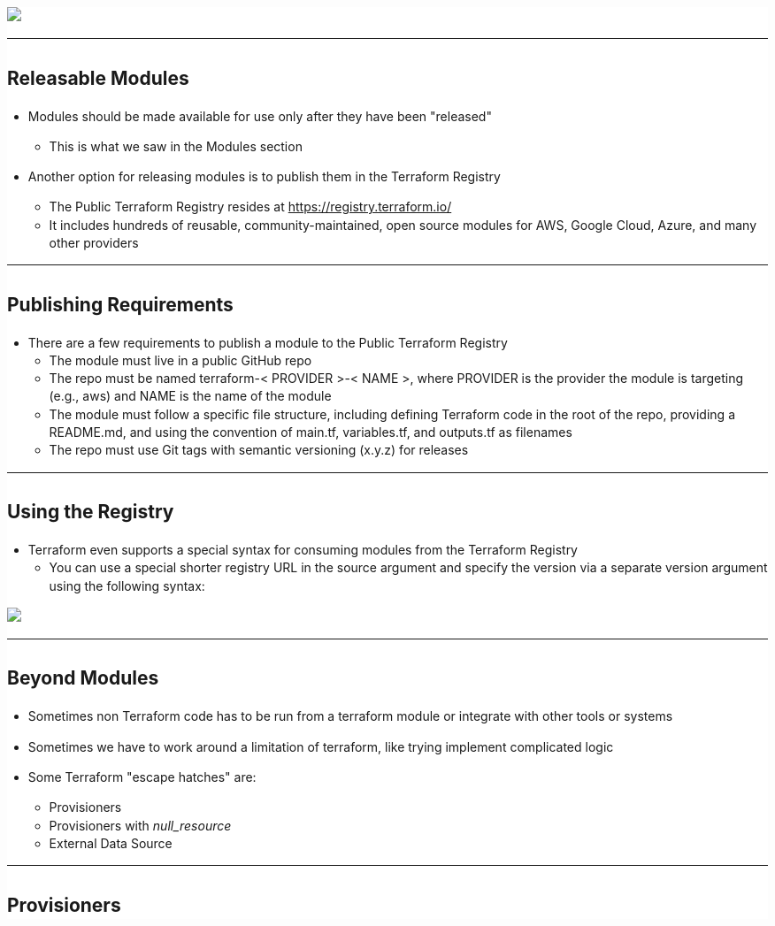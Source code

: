 ![](../artwork/versionpinning.png)

---

## Releasable Modules

* Modules should be made available for use only after they have been "released"
  * This is what we saw in the Modules section

* Another option for releasing modules is to publish them in the Terraform Registry
  * The Public Terraform Registry resides at https://registry.terraform.io/
  * It includes hundreds of reusable, community-maintained, open source modules for AWS, Google Cloud, Azure, and many other providers

---
## Publishing Requirements

* There are a few requirements to publish a module to the Public Terraform Registry
  * The module must live in a public GitHub repo
  * The repo must be named terraform-< PROVIDER >-< NAME >, where PROVIDER is the provider the module is targeting (e.g., aws) and NAME is the name of the module
  * The module must follow a specific file structure, including defining Terraform code in the root of the repo, providing a README.md, and using the convention of main.tf, variables.tf, and outputs.tf as filenames
  * The repo must use Git tags with semantic versioning (x.y.z) for releases
---
## Using the Registry

* Terraform even supports a special syntax for consuming modules from the Terraform Registry
  * You can use a special shorter registry URL in the source argument and specify the version via a separate version argument using the following syntax:

![](../artwork/registry.png)

---
## Beyond Modules

* Sometimes non Terraform code has to be run from a terraform module or integrate with other tools or systems

* Sometimes we have to work around a limitation of terraform, like trying implement complicated logic

* Some Terraform "escape hatches" are:
  * Provisioners
  * Provisioners with _null_resource_
  * External Data Source

---
## Provisioners
